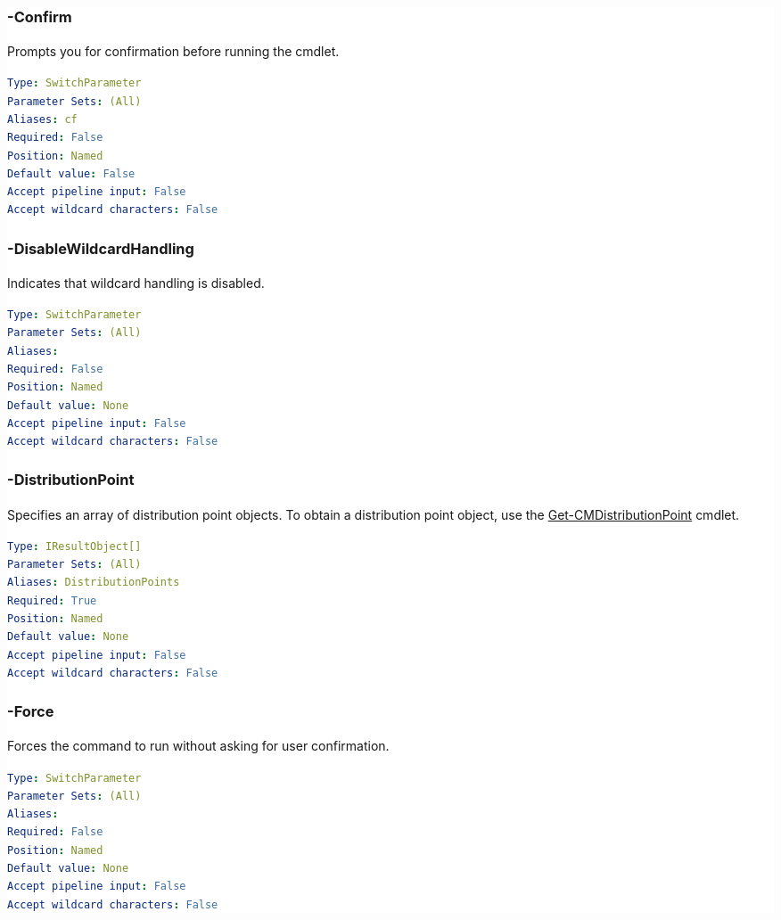 ### -Confirm
Prompts you for confirmation before running the cmdlet.

```yaml
Type: SwitchParameter
Parameter Sets: (All)
Aliases: cf
Required: False
Position: Named
Default value: False
Accept pipeline input: False
Accept wildcard characters: False
```

### -DisableWildcardHandling
Indicates that wildcard handling is disabled.

```yaml
Type: SwitchParameter
Parameter Sets: (All)
Aliases: 
Required: False
Position: Named
Default value: None
Accept pipeline input: False
Accept wildcard characters: False
```

### -DistributionPoint
Specifies an array of distribution point objects.
To obtain a distribution point object, use the [Get-CMDistributionPoint](./Get-CMDistributionPoint.md) cmdlet.

```yaml
Type: IResultObject[]
Parameter Sets: (All)
Aliases: DistributionPoints
Required: True
Position: Named
Default value: None
Accept pipeline input: False
Accept wildcard characters: False
```

### -Force
Forces the command to run without asking for user confirmation.

```yaml
Type: SwitchParameter
Parameter Sets: (All)
Aliases: 
Required: False
Position: Named
Default value: None
Accept pipeline input: False
Accept wildcard characters: False
```
